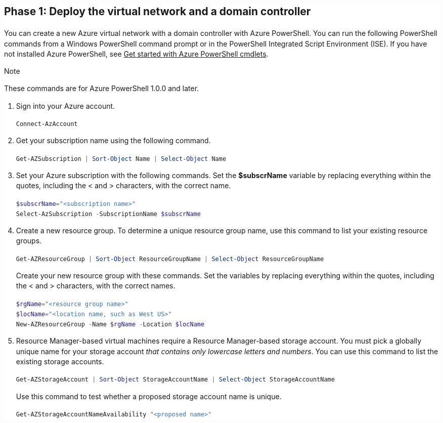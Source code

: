 ## Phase 1: Deploy the virtual network and a domain controller

You can create a new Azure virtual network with a domain controller with Azure PowerShell. You can run the following PowerShell commands from a Windows PowerShell command prompt or in the PowerShell Integrated Script Environment (ISE). If you have not installed Azure PowerShell, see [Get started with Azure PowerShell cmdlets](/powershell/azureps-cmdlets-docs/).

> [!NOTE]
> These commands are for Azure PowerShell 1.0.0 and later.

1. Sign into your Azure account.

   ```powershell
   Connect-AzAccount
   ```

2. Get your subscription name using the following command.

   ```powershell
   Get-AZSubscription | Sort-Object Name | Select-Object Name
   ```

3. Set your Azure subscription with the following commands. Set the **$subscrName** variable by replacing everything within the quotes, including the \< and \> characters, with the correct name.

   ```powershell
   $subscrName="<subscription name>"
   Select-AzSubscription -SubscriptionName $subscrName
   ```

4. Create a new resource group. To determine a unique resource group name, use this command to list your existing resource groups.

   ```powershell
   Get-AZResourceGroup | Sort-Object ResourceGroupName | Select-Object ResourceGroupName
   ```

   Create your new resource group with these commands. Set the variables by replacing everything within the quotes, including the \< and \> characters, with the correct names.

   ```powershell
   $rgName="<resource group name>"
   $locName="<location name, such as West US>"
   New-AZResourceGroup -Name $rgName -Location $locName
   ```

5. Resource Manager-based virtual machines require a Resource Manager-based storage account. You must pick a globally unique name for your storage account *that contains only lowercase letters and numbers*. You can use this command to list the existing storage accounts.

   ```powershell
   Get-AZStorageAccount | Sort-Object StorageAccountName | Select-Object StorageAccountName
   ```

   Use this command to test whether a proposed storage account name is unique.

   ```powershell
   Get-AZStorageAccountNameAvailability "<proposed name>"
   ```
